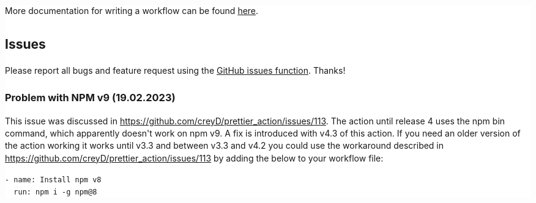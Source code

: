 More documentation for writing a workflow can be found [here](https://help.github.com/en/actions/automating-your-workflow-with-github-actions/workflow-syntax-for-github-actions).

## Issues

Please report all bugs and feature request using the [GitHub issues function](https://github.com/creyD/prettier_action/issues/new). Thanks!

### Problem with NPM v9 (19.02.2023)

This issue was discussed in https://github.com/creyD/prettier_action/issues/113. The action until release 4 uses the npm bin command, which apparently doesn't work on npm v9. A fix is introduced with v4.3 of this action. If you need an older version of the action working it works until v3.3 and between v3.3 and v4.2 you could use the workaround described in https://github.com/creyD/prettier_action/issues/113 by adding the below to your workflow file:

```
- name: Install npm v8
  run: npm i -g npm@8
```
